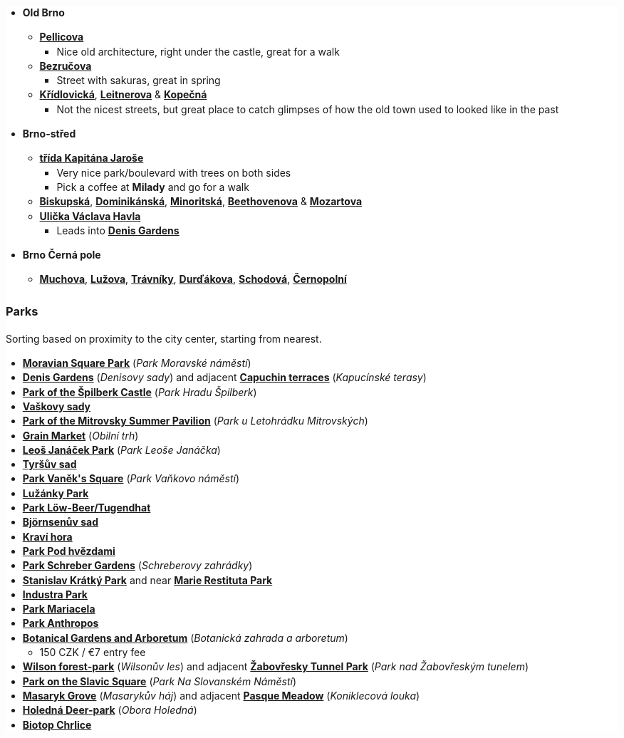 - **Old Brno**
  - [**Pellicova**](https://maps.app.goo.gl/cpvLR53NmQam78jx9)
    - Nice old architecture, right under the castle, great for a walk
  - [**Bezručova**](https://maps.app.goo.gl/1nLSj4tcrbi6sR1e6)
    - Street with sakuras, great in spring
  - [**Křídlovická**](https://maps.app.goo.gl/eLxJmFSJTxAD1kP98), [**Leitnerova**](https://maps.app.goo.gl/taKpNPeHTPgfxe9J8) & [**Kopečná**](https://maps.app.goo.gl/Li32vMNEBxBFeVrt7)
    - Not the nicest streets, but great place to catch glimpses of how the old town used to looked like in the past

- **Brno-střed**
  - [**třída Kapitána Jaroše**](https://maps.app.goo.gl/YdEYxWJ3A5SKzvVa9)
    - Very nice park/boulevard with trees on both sides
    - Pick a coffee at **Milady** and go for a walk
  - [**Biskupská**](https://maps.app.goo.gl/AwMGomhJc9qUYCHa9), [**Dominikánská**](https://maps.app.goo.gl/QFUd8qtVdgnG2ry6A), [**Minoritská**](https://maps.app.goo.gl/xFhzWLzDhHKbjSwu6), [**Beethovenova**](https://maps.app.goo.gl/JGe7uch2vuJCJJz37) & [**Mozartova**](https://maps.app.goo.gl/e9HnvanmzCNqP1yb8)
  - [**Ulička Václava Havla**](https://maps.app.goo.gl/67nhWGGf3kaXoBta9)
    - Leads into [**Denis Gardens**](https://maps.app.goo.gl/nqdpcRkuriB45o376)

- **Brno Černá pole**
  - [**Muchova**](https://maps.app.goo.gl/CaFJDM6MsduyGpU86), [**Lužova**](https://maps.app.goo.gl/pbzFYpa8TnjDKCGz9), [**Trávníky**](https://maps.app.goo.gl/Aj7JoqC1kiuhhsaVA), [**Durďákova**](https://maps.app.goo.gl/gfwPFD9sezcU9Qig6), [**Schodová**](https://maps.app.goo.gl/afLX6Ev6USTXeyKU8), [**Černopolní**](https://maps.app.goo.gl/9Kd8oFNJPpYL82gA6)

### Parks
Sorting based on proximity to the city center, starting from nearest.

- [**Moravian Square Park**](https://maps.app.goo.gl/zbm2hz7L45Rw6wLAA) (*Park Moravské náměstí*)
- [**Denis Gardens**](https://maps.app.goo.gl/nqdpcRkuriB45o376) (*Denisovy sady*) and adjacent [**Capuchin terraces**](https://maps.app.goo.gl/Kw26SV7N5AeEP7ns6) (*Kapucínské terasy*)
- [**Park of the Špilberk Castle**](https://maps.app.goo.gl/oqpM6yUkQuJMpy4H8) (*Park Hradu Špilberk*)
- [**Vaškovy sady**](https://maps.app.goo.gl/eMPWBbWS49piLzcF8)
- [**Park of the Mitrovsky Summer Pavilion**](https://maps.app.goo.gl/m7mpnAvmYD67SPPC9) (*Park u Letohrádku Mitrovských*)
- [**Grain Market**](https://maps.app.goo.gl/gxdF1y2YpexgY9BF6) (*Obilní trh*)
- [**Leoš Janáček Park**](https://maps.app.goo.gl/RYoyGR83JwgZ3Uxc8) (*Park Leoše Janáčka*)
- [**Tyršův sad**](https://maps.app.goo.gl/7hG5yCGPZsguTnn7A)
- [**Park Vaněk's Square**](https://maps.app.goo.gl/U6D749Ajht1in9a28) (*Park Vaňkovo náměstí*)
- [**Lužánky Park**](https://maps.app.goo.gl/fPtthqRdgt9u3xQh6)
- [**Park Löw-Beer/Tugendhat**](https://maps.app.goo.gl/doj1oyExLTSsW4tQ9)
- [**Björnsenův sad**](https://maps.app.goo.gl/UTjZwRCtRmWQKiSx8)
- [**Kraví hora**](https://maps.app.goo.gl/1ZwHvuNhAp8PKgUJA)
- [**Park Pod hvězdami**](https://maps.app.goo.gl/wTYGvqCWb2gajefa7)
- [**Park Schreber Gardens**](https://maps.app.goo.gl/oJdZt8FjduWi7C1JA) (*Schreberovy zahrádky*)
- [**Stanislav Krátký Park**](https://maps.app.goo.gl/4NrtvxbpyS4z5dvf7) and near [**Marie Restituta Park**](https://maps.app.goo.gl/nPMJ2FqqDfnox2Kw5)
- [**Industra Park**](https://maps.app.goo.gl/56BTEzxBC6x2FEgVA)
- [**Park Mariacela**](https://maps.app.goo.gl/zg621BcUvNoQzu3k6)
- [**Park Anthropos**](https://maps.app.goo.gl/GdEYHyR4BrUECbkV9)
- [**Botanical Gardens and Arboretum**](https://maps.app.goo.gl/aJ1DZtMLk3hox7Eq6) (*Botanická zahrada a arboretum*)
    - 150 CZK / €7 entry fee
- [**Wilson forest-park**](https://maps.app.goo.gl/zJ2TLA6nq5qca3wx7) (*Wilsonův les*) and adjacent [**Žabovřesky Tunnel Park**](https://maps.app.goo.gl/6Ayd3e4xKtU9Dstx6) (*Park nad Žabovřeským tunelem*)
- [**Park on the Slavic Square**](https://maps.app.goo.gl/kVUGza9d6dBAgT6A8) (*Park Na Slovanském Náměstí*)
- [**Masaryk Grove**](https://maps.app.goo.gl/o5vTAn2qN1Cv8msZ9) (*Masarykův háj*) and adjacent [**Pasque Meadow**](https://maps.app.goo.gl/BvG85Sducq16teUT9) (*Koniklecová louka*)
- [**Holedná Deer-park**](https://maps.app.goo.gl/zMWNh2tqvV9am4dP8) (*Obora Holedná*)
- [**Biotop Chrlice**](https://maps.app.goo.gl/jVoGqFGR4vSgv8CC7)